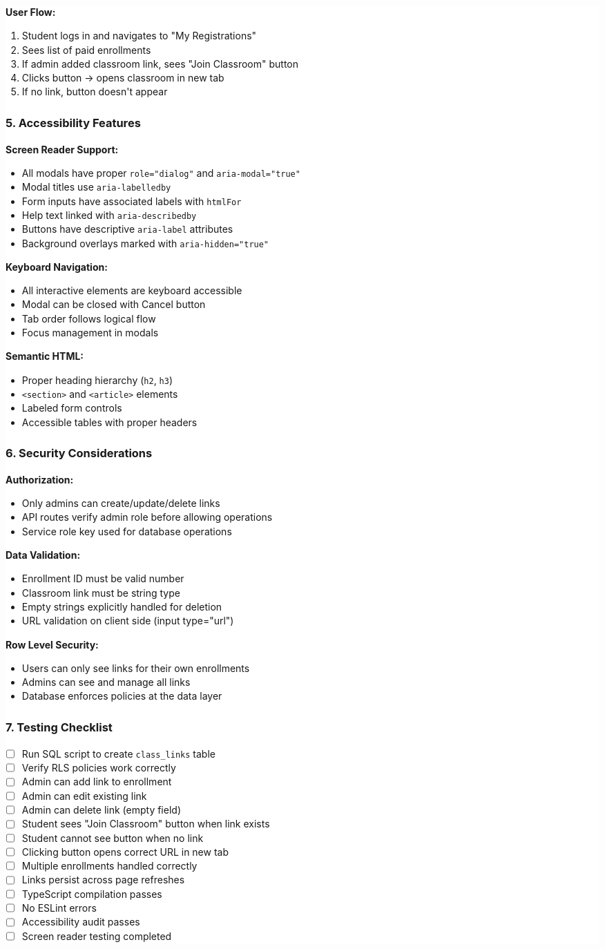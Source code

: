**User Flow:**
1. Student logs in and navigates to "My Registrations"
2. Sees list of paid enrollments
3. If admin added classroom link, sees "Join Classroom" button
4. Clicks button → opens classroom in new tab
5. If no link, button doesn't appear

### 5. Accessibility Features

**Screen Reader Support:**
- All modals have proper `role="dialog"` and `aria-modal="true"`
- Modal titles use `aria-labelledby`
- Form inputs have associated labels with `htmlFor`
- Help text linked with `aria-describedby`
- Buttons have descriptive `aria-label` attributes
- Background overlays marked with `aria-hidden="true"`

**Keyboard Navigation:**
- All interactive elements are keyboard accessible
- Modal can be closed with Cancel button
- Tab order follows logical flow
- Focus management in modals

**Semantic HTML:**
- Proper heading hierarchy (`h2`, `h3`)
- `<section>` and `<article>` elements
- Labeled form controls
- Accessible tables with proper headers

### 6. Security Considerations

**Authorization:**
- Only admins can create/update/delete links
- API routes verify admin role before allowing operations
- Service role key used for database operations

**Data Validation:**
- Enrollment ID must be valid number
- Classroom link must be string type
- Empty strings explicitly handled for deletion
- URL validation on client side (input type="url")

**Row Level Security:**
- Users can only see links for their own enrollments
- Admins can see and manage all links
- Database enforces policies at the data layer

### 7. Testing Checklist

- [ ] Run SQL script to create `class_links` table
- [ ] Verify RLS policies work correctly
- [ ] Admin can add link to enrollment
- [ ] Admin can edit existing link
- [ ] Admin can delete link (empty field)
- [ ] Student sees "Join Classroom" button when link exists
- [ ] Student cannot see button when no link
- [ ] Clicking button opens correct URL in new tab
- [ ] Multiple enrollments handled correctly
- [ ] Links persist across page refreshes
- [ ] TypeScript compilation passes
- [ ] No ESLint errors
- [ ] Accessibility audit passes
- [ ] Screen reader testing completed
